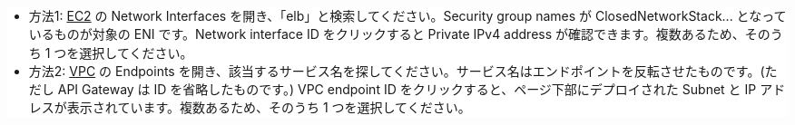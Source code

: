 - 方法1: [EC2](https://console.aws.amazon.com/ec2/home) の Network Interfaces を開き、「elb」と検索してください。Security group names が ClosedNetworkStack... となっているものが対象の ENI です。Network interface ID をクリックすると Private IPv4 address が確認できます。複数あるため、そのうち 1 つを選択してください。
- 方法2: [VPC](https://console.aws.amazon.com/vpcconsole/home) の Endpoints を開き、該当するサービス名を探してください。サービス名はエンドポイントを反転させたものです。(ただし API Gateway は ID を省略したものです。) VPC endpoint ID をクリックすると、ページ下部にデプロイされた Subnet と IP アドレスが表示されています。複数あるため、そのうち 1 つを選択してください。
